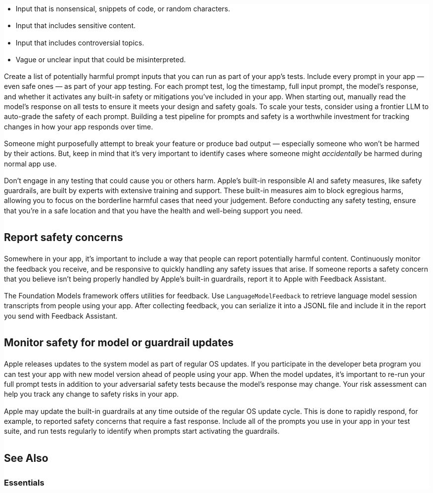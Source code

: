 - Input that is nonsensical, snippets of code, or random characters.

- Input that includes sensitive content.

- Input that includes controversial topics.

- Vague or unclear input that could be misinterpreted.

Create a list of potentially harmful prompt inputs that you can run as part of your app’s tests. Include every prompt in your app — even safe ones — as part of your app testing. For each prompt test, log the timestamp, full input prompt, the model’s response, and whether it activates any built-in safety or mitigations you’ve included in your app. When starting out, manually read the model’s response on all tests to ensure it meets your design and safety goals. To scale your tests, consider using a frontier LLM to auto-grade the safety of each prompt. Building a test pipeline for prompts and safety is a worthwhile investment for tracking changes in how your app responds over time.

Someone might purposefully attempt to break your feature or produce bad output — especially someone who won’t be harmed by their actions. But, keep in mind that it’s very important to identify cases where someone might _accidentally_ be harmed during normal app use.

Don’t engage in any testing that could cause you or others harm. Apple’s built-in responsible AI and safety measures, like safety guardrails, are built by experts with extensive training and support. These built-in measures aim to block egregious harms, allowing you to focus on the borderline harmful cases that need your judgement. Before conducting any safety testing, ensure that you’re in a safe location and that you have the health and well-being support you need.

## Report safety concerns

Somewhere in your app, it’s important to include a way that people can report potentially harmful content. Continuously monitor the feedback you receive, and be responsive to quickly handling any safety issues that arise. If someone reports a safety concern that you believe isn’t being properly handled by Apple’s built-in guardrails, report it to Apple with Feedback Assistant.

The Foundation Models framework offers utilities for feedback. Use `LanguageModelFeedback` to retrieve language model session transcripts from people using your app. After collecting feedback, you can serialize it into a JSONL file and include it in the report you send with Feedback Assistant.

## Monitor safety for model or guardrail updates

Apple releases updates to the system model as part of regular OS updates. If you participate in the developer beta program you can test your app with new model version ahead of people using your app. When the model updates, it’s important to re-run your full prompt tests in addition to your adversarial safety tests because the model’s response may change. Your risk assessment can help you track any change to safety risks in your app.

Apple may update the built-in guardrails at any time outside of the regular OS update cycle. This is done to rapidly respond, for example, to reported safety concerns that require a fast response. Include all of the prompts you use in your app in your test suite, and run tests regularly to identify when prompts start activating the guardrails.

## See Also

### Essentials
